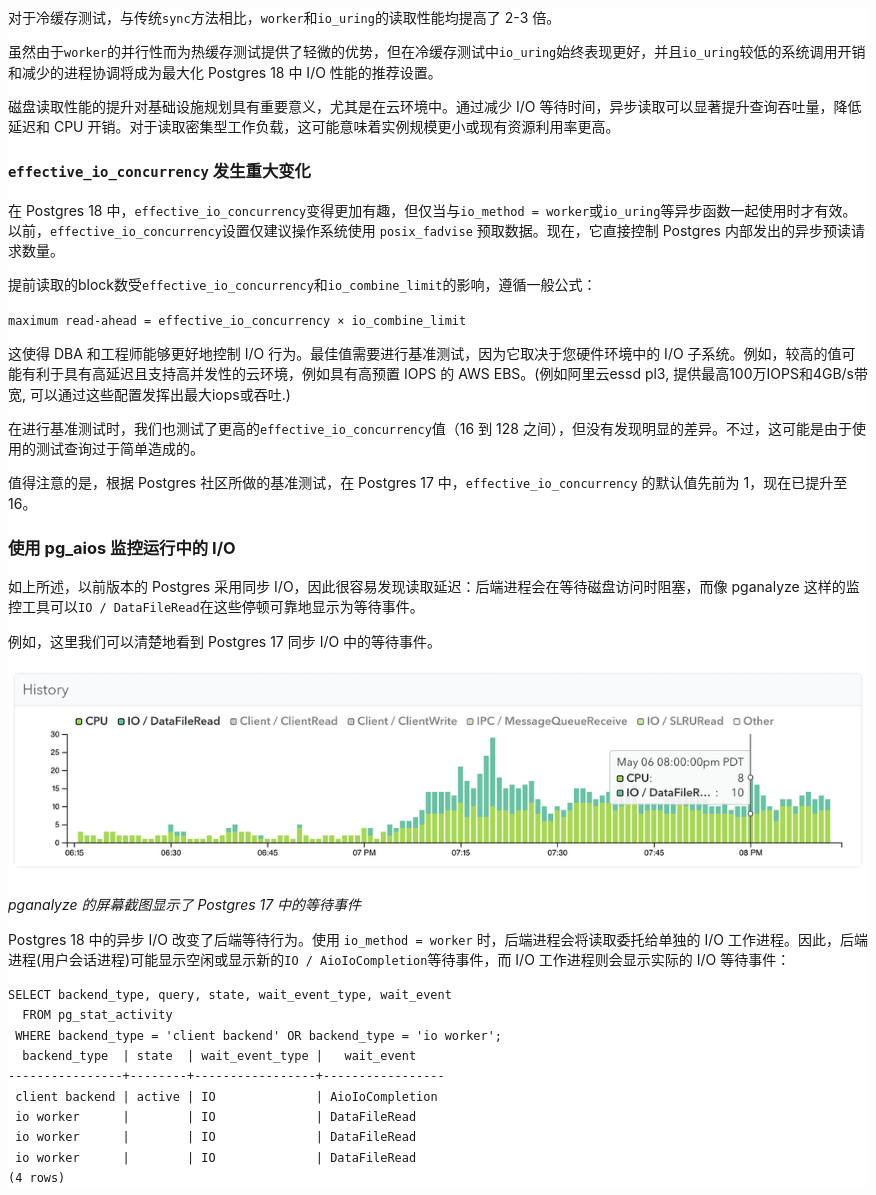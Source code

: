 对于冷缓存测试，与传统`sync`方法相比，`worker`和`io_uring`的读取性能均提高了 2-3 倍。  
  
虽然由于`worker`的并行性而为热缓存测试提供了轻微的优势，但在冷缓存测试中`io_uring`始终表现更好，并且`io_uring`较低的系统调用开销和减少的进程协调将成为最大化 Postgres 18 中 I/O 性能的推荐设置。  
  
磁盘读取性能的提升对基础设施规划具有重要意义，尤其是在云环境中。通过减少 I/O 等待时间，异步读取可以显著提升查询吞吐量，降低延迟和 CPU 开销。对于读取密集型工作负载，这可能意味着实例规模更小或现有资源利用率更高。  
  
### `effective_io_concurrency` 发生重大变化  
在 Postgres 18 中，`effective_io_concurrency`变得更加有趣，但仅当与`io_method = worker`或`io_uring`等异步函数一起使用时才有效。以前，`effective_io_concurrency`设置仅建议操作系统使用 `posix_fadvise` 预取数据。现在，它直接控制 Postgres 内部发出的异步预读请求数量。  
  
提前读取的block数受`effective_io_concurrency`和`io_combine_limit`的影响，遵循一般公式：  
```  
maximum read-ahead = effective_io_concurrency × io_combine_limit  
```  
  
这使得 DBA 和工程师能够更好地控制 I/O 行为。最佳值需要进行基准测试，因为它取决于您硬件环境中的 I/O 子系统。例如，较高的值可能有利于具有高延迟且支持高并发性的云环境，例如具有高预置 IOPS 的 AWS EBS。(例如阿里云essd pl3, 提供最高100万IOPS和4GB/s带宽, 可以通过这些配置发挥出最大iops或吞吐.)  
  
在进行基准测试时，我们也测试了更高的`effective_io_concurrency`值（16 到 128 之间），但没有发现明显的差异。不过，这可能是由于使用的测试查询过于简单造成的。  
  
值得注意的是，根据 Postgres 社区所做的基准测试，在 Postgres 17 中，`effective_io_concurrency` 的默认值先前为 1，现在已提升至 16。  
  
### 使用 pg_aios 监控运行中的 I/O  
如上所述，以前版本的 Postgres 采用同步 I/O，因此很容易发现读取延迟：后端进程会在等待磁盘访问时阻塞，而像 pganalyze 这样的监控工具可以`IO / DataFileRead`在这些停顿可靠地显示为等待事件。  
  
例如，这里我们可以清楚地看到 Postgres 17 同步 I/O 中的等待事件。  
  
![pic](20250920_01_pic_003.png)     
  
*pganalyze 的屏幕截图显示了 Postgres 17 中的等待事件*  
  
Postgres 18 中的异步 I/O 改变了后端等待行为。使用 `io_method = worker` 时，后端进程会将读取委托给单独的 I/O 工作进程。因此，后端进程(用户会话进程)可能显示空闲或显示新的`IO / AioIoCompletion`等待事件，而 I/O 工作进程则会显示实际的 I/O 等待事件：  
```  
SELECT backend_type, query, state, wait_event_type, wait_event  
  FROM pg_stat_activity  
 WHERE backend_type = 'client backend' OR backend_type = 'io worker';  
  backend_type  | state  | wait_event_type |   wait_event      
----------------+--------+-----------------+-----------------  
 client backend | active | IO              | AioIoCompletion  
 io worker      |        | IO              | DataFileRead  
 io worker      |        | IO              | DataFileRead  
 io worker      |        | IO              | DataFileRead  
(4 rows)  
```  
  